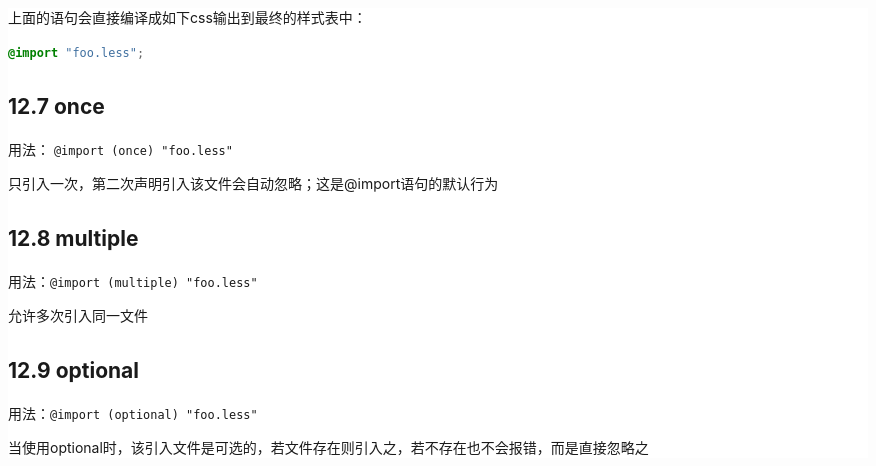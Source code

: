 上面的语句会直接编译成如下css输出到最终的样式表中：

```css
@import "foo.less";
```

## 12.7 once

用法： ``@import (once) "foo.less"``

只引入一次，第二次声明引入该文件会自动忽略；这是@import语句的默认行为


## 12.8 multiple

用法：``@import (multiple) "foo.less"``

允许多次引入同一文件

## 12.9 optional

用法：``@import (optional) "foo.less"``

当使用optional时，该引入文件是可选的，若文件存在则引入之，若不存在也不会报错，而是直接忽略之



